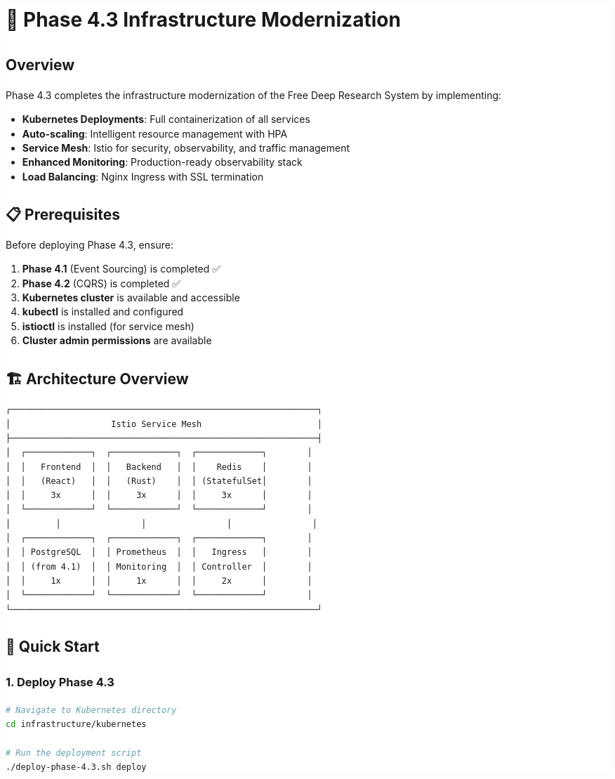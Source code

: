 # 🚀 Phase 4.3 Infrastructure Modernization

## Overview

Phase 4.3 completes the infrastructure modernization of the Free Deep Research System by implementing:

- **Kubernetes Deployments**: Full containerization of all services
- **Auto-scaling**: Intelligent resource management with HPA
- **Service Mesh**: Istio for security, observability, and traffic management
- **Enhanced Monitoring**: Production-ready observability stack
- **Load Balancing**: Nginx Ingress with SSL termination

## 📋 Prerequisites

Before deploying Phase 4.3, ensure:

1. **Phase 4.1** (Event Sourcing) is completed ✅
2. **Phase 4.2** (CQRS) is completed ✅
3. **Kubernetes cluster** is available and accessible
4. **kubectl** is installed and configured
5. **istioctl** is installed (for service mesh)
6. **Cluster admin permissions** are available

## 🏗️ Architecture Overview

```
┌─────────────────────────────────────────────────────────────┐
│                    Istio Service Mesh                       │
├─────────────────────────────────────────────────────────────┤
│  ┌─────────────┐  ┌─────────────┐  ┌─────────────┐        │
│  │   Frontend  │  │   Backend   │  │    Redis    │        │
│  │   (React)   │  │   (Rust)    │  │ (StatefulSet│        │
│  │     3x      │  │     3x      │  │     3x      │        │
│  └─────────────┘  └─────────────┘  └─────────────┘        │
│         │                │                │                │
│  ┌─────────────┐  ┌─────────────┐  ┌─────────────┐        │
│  │ PostgreSQL  │  │ Prometheus  │  │   Ingress   │        │
│  │ (from 4.1)  │  │ Monitoring  │  │ Controller  │        │
│  │     1x      │  │     1x      │  │     2x      │        │
│  └─────────────┘  └─────────────┘  └─────────────┘        │
└─────────────────────────────────────────────────────────────┘
```

## 🚀 Quick Start

### 1. Deploy Phase 4.3

```bash
# Navigate to Kubernetes directory
cd infrastructure/kubernetes

# Run the deployment script
./deploy-phase-4.3.sh deploy
```
